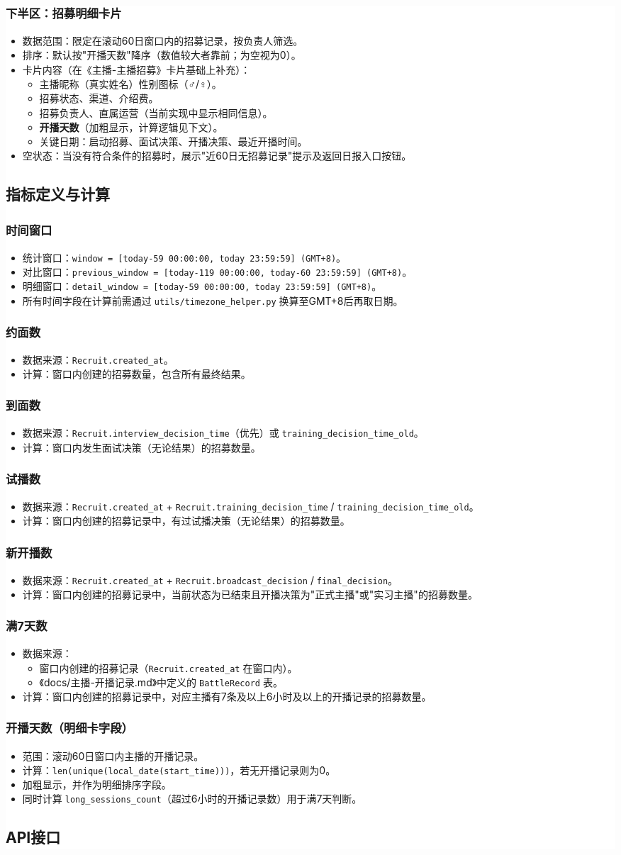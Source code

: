 ### 下半区：招募明细卡片
- 数据范围：限定在滚动60日窗口内的招募记录，按负责人筛选。
- 排序：默认按"开播天数"降序（数值较大者靠前；为空视为0）。
- 卡片内容（在《主播-主播招募》卡片基础上补充）：
  - 主播昵称（真实姓名）性别图标（♂/♀）。
  - 招募状态、渠道、介绍费。
  - 招募负责人、直属运营（当前实现中显示相同信息）。
  - **开播天数**（加粗显示，计算逻辑见下文）。
  - 关键日期：启动招募、面试决策、开播决策、最近开播时间。
- 空状态：当没有符合条件的招募时，展示"近60日无招募记录"提示及返回日报入口按钮。

## 指标定义与计算

### 时间窗口
- 统计窗口：`window = [today-59 00:00:00, today 23:59:59] (GMT+8)`。
- 对比窗口：`previous_window = [today-119 00:00:00, today-60 23:59:59] (GMT+8)`。
- 明细窗口：`detail_window = [today-59 00:00:00, today 23:59:59] (GMT+8)`。
- 所有时间字段在计算前需通过 `utils/timezone_helper.py` 换算至GMT+8后再取日期。

### 约面数
- 数据来源：`Recruit.created_at`。
- 计算：窗口内创建的招募数量，包含所有最终结果。

### 到面数
- 数据来源：`Recruit.interview_decision_time`（优先）或 `training_decision_time_old`。
- 计算：窗口内发生面试决策（无论结果）的招募数量。

### 试播数
- 数据来源：`Recruit.created_at` + `Recruit.training_decision_time` / `training_decision_time_old`。
- 计算：窗口内创建的招募记录中，有过试播决策（无论结果）的招募数量。

### 新开播数
- 数据来源：`Recruit.created_at` + `Recruit.broadcast_decision` / `final_decision`。
- 计算：窗口内创建的招募记录中，当前状态为已结束且开播决策为"正式主播"或"实习主播"的招募数量。

### 满7天数
- 数据来源：
  - 窗口内创建的招募记录（`Recruit.created_at` 在窗口内）。
  - 《docs/主播-开播记录.md》中定义的 `BattleRecord` 表。
- 计算：窗口内创建的招募记录中，对应主播有7条及以上6小时及以上的开播记录的招募数量。

### 开播天数（明细卡字段）
- 范围：滚动60日窗口内主播的开播记录。
- 计算：`len(unique(local_date(start_time)))`，若无开播记录则为0。
- 加粗显示，并作为明细排序字段。
- 同时计算 `long_sessions_count`（超过6小时的开播记录数）用于满7天判断。

## API接口
